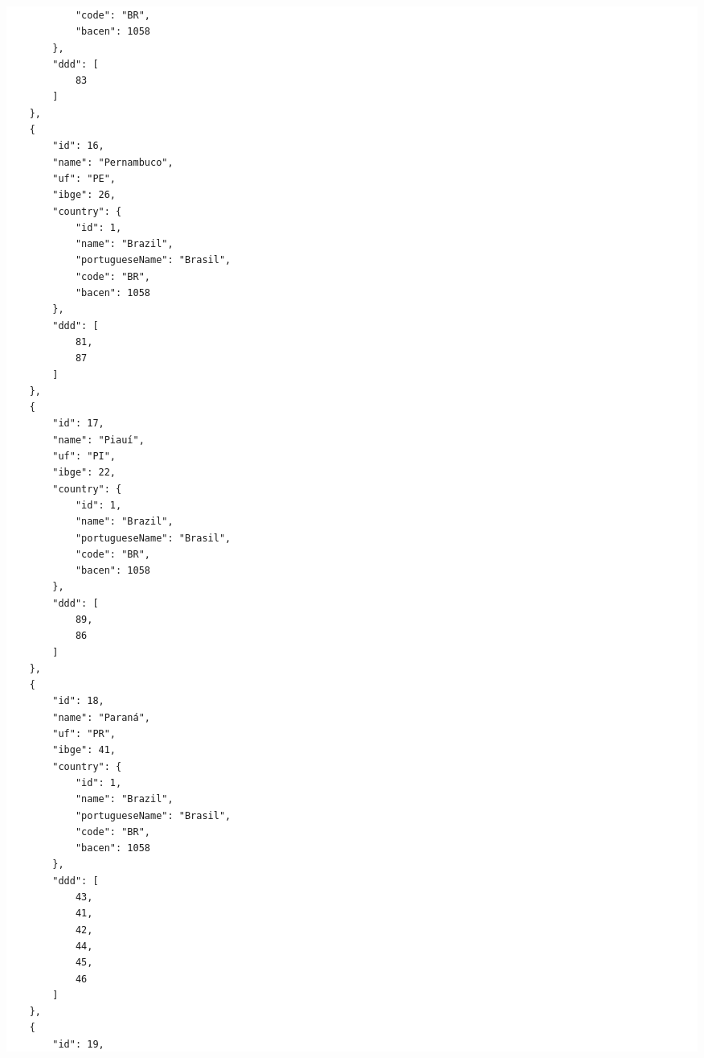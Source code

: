                 "code": "BR",
                "bacen": 1058
            },
            "ddd": [
                83
            ]
        },
        {
            "id": 16,
            "name": "Pernambuco",
            "uf": "PE",
            "ibge": 26,
            "country": {
                "id": 1,
                "name": "Brazil",
                "portugueseName": "Brasil",
                "code": "BR",
                "bacen": 1058
            },
            "ddd": [
                81,
                87
            ]
        },
        {
            "id": 17,
            "name": "Piauí",
            "uf": "PI",
            "ibge": 22,
            "country": {
                "id": 1,
                "name": "Brazil",
                "portugueseName": "Brasil",
                "code": "BR",
                "bacen": 1058
            },
            "ddd": [
                89,
                86
            ]
        },
        {
            "id": 18,
            "name": "Paraná",
            "uf": "PR",
            "ibge": 41,
            "country": {
                "id": 1,
                "name": "Brazil",
                "portugueseName": "Brasil",
                "code": "BR",
                "bacen": 1058
            },
            "ddd": [
                43,
                41,
                42,
                44,
                45,
                46
            ]
        },
        {
            "id": 19,